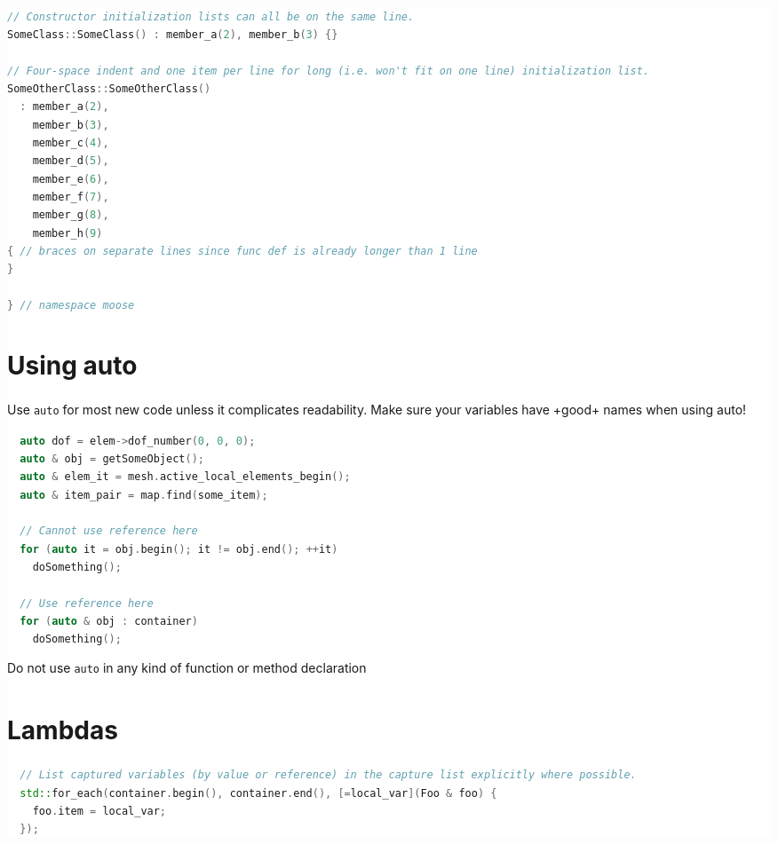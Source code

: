 ```C++
// Constructor initialization lists can all be on the same line.
SomeClass::SomeClass() : member_a(2), member_b(3) {}

// Four-space indent and one item per line for long (i.e. won't fit on one line) initialization list.
SomeOtherClass::SomeOtherClass()
  : member_a(2),
    member_b(3),
    member_c(4),
    member_d(5),
    member_e(6),
    member_f(7),
    member_g(8),
    member_h(9)
{ // braces on separate lines since func def is already longer than 1 line
}

} // namespace moose
```

[](---)

# Using auto

Use `auto` for most new code unless it complicates readability. Make sure your variables
have +good+ names when using auto!

```C++
  auto dof = elem->dof_number(0, 0, 0);
  auto & obj = getSomeObject();
  auto & elem_it = mesh.active_local_elements_begin();
  auto & item_pair = map.find(some_item);

  // Cannot use reference here
  for (auto it = obj.begin(); it != obj.end(); ++it)
    doSomething();

  // Use reference here
  for (auto & obj : container)
    doSomething();
```

Do not use `auto` in any kind of function or method declaration

[](---)

# Lambdas

```C++
  // List captured variables (by value or reference) in the capture list explicitly where possible.
  std::for_each(container.begin(), container.end(), [=local_var](Foo & foo) {
    foo.item = local_var;
  });
```
